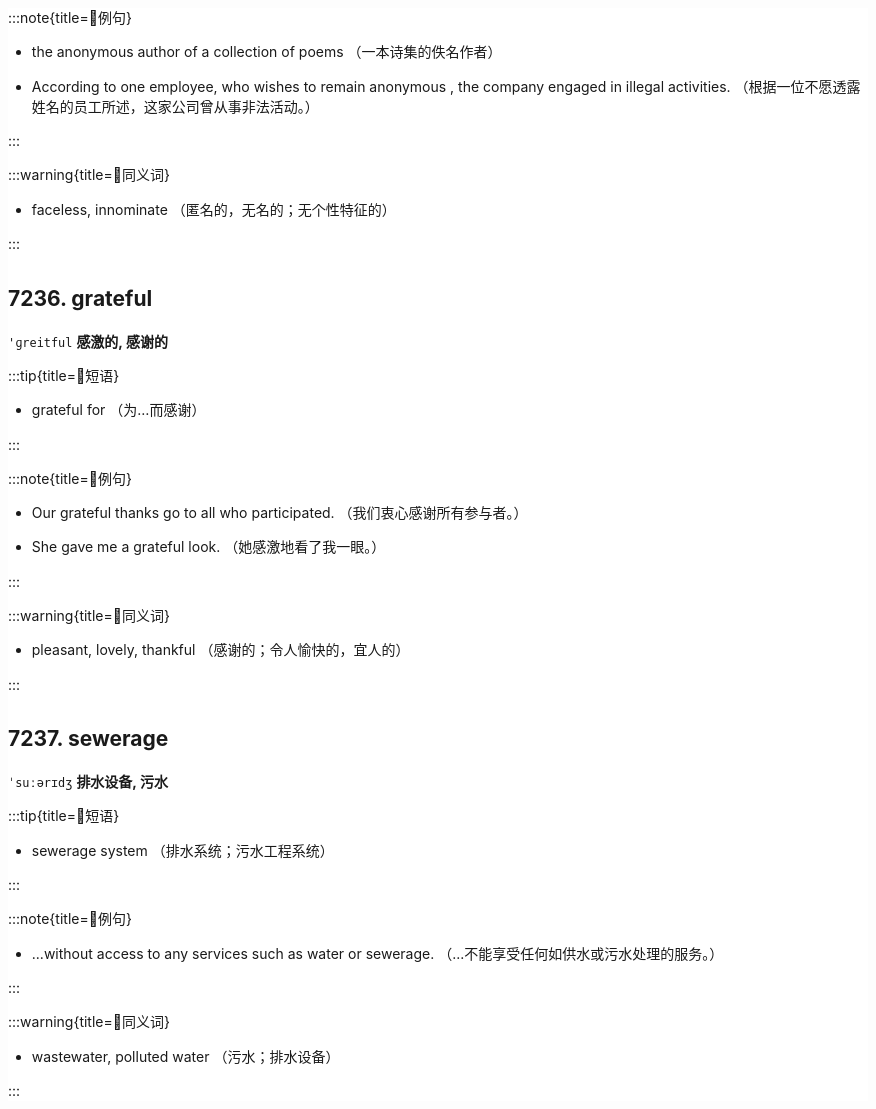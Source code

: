 :::note{title=🎤例句}

- the anonymous author of a collection of poems （一本诗集的佚名作者）

- According to one employee, who wishes to remain anonymous , the company engaged in illegal activities. （根据一位不愿透露姓名的员工所述，这家公司曾从事非法活动。）

:::

:::warning{title=🤔同义词}

- faceless, innominate （匿名的，无名的；无个性特征的）

:::


## 7236. grateful

`'ɡreitful`  **感激的, 感谢的**

:::tip{title=🤩短语}

- grateful for （为…而感谢）

:::

:::note{title=🎤例句}

- Our grateful thanks go to all who participated. （我们衷心感谢所有参与者。）

- She gave me a grateful look. （她感激地看了我一眼。）

:::

:::warning{title=🤔同义词}

- pleasant, lovely, thankful （感谢的；令人愉快的，宜人的）

:::


## 7237. sewerage

`ˈsuːərɪdʒ`  **排水设备, 污水**

:::tip{title=🤩短语}

- sewerage system （排水系统；污水工程系统）

:::

:::note{title=🎤例句}

- ...without access to any services such as water or sewerage. （...不能享受任何如供水或污水处理的服务。）

:::

:::warning{title=🤔同义词}

- wastewater, polluted water （污水；排水设备）

:::
